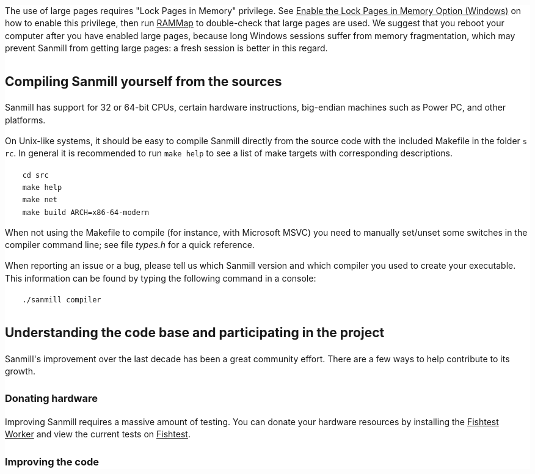 The use of large pages requires "Lock Pages in Memory" privilege. See
[Enable the Lock Pages in Memory Option (Windows)](https://docs.microsoft.com/en-us/sql/database-engine/configure-windows/enable-the-lock-pages-in-memory-option-windows)
on how to enable this privilege, then run [RAMMap](https://docs.microsoft.com/en-us/sysinternals/downloads/rammap)
to double-check that large pages are used. We suggest that you reboot
your computer after you have enabled large pages, because long Windows
sessions suffer from memory fragmentation, which may prevent Sanmill
from getting large pages: a fresh session is better in this regard.

## Compiling Sanmill yourself from the sources

Sanmill has support for 32 or 64-bit CPUs, certain hardware
instructions, big-endian machines such as Power PC, and other platforms.

On Unix-like systems, it should be easy to compile Sanmill
directly from the source code with the included Makefile in the folder
`src`. In general it is recommended to run `make help` to see a list of make
targets with corresponding descriptions.

```
    cd src
    make help
    make net
    make build ARCH=x86-64-modern
```

When not using the Makefile to compile (for instance, with Microsoft MSVC) you
need to manually set/unset some switches in the compiler command line; see
file *types.h* for a quick reference.

When reporting an issue or a bug, please tell us which Sanmill version
and which compiler you used to create your executable. This information
can be found by typing the following command in a console:

```
    ./sanmill compiler
```

## Understanding the code base and participating in the project

Sanmill's improvement over the last decade has been a great community
effort. There are a few ways to help contribute to its growth.

### Donating hardware

Improving Sanmill requires a massive amount of testing. You can donate
your hardware resources by installing the [Fishtest Worker](https://github.com/glinscott/fishtest/wiki/Running-the-worker:-overview)
and view the current tests on [Fishtest](https://tests.sanmillchess.org/tests).

### Improving the code
